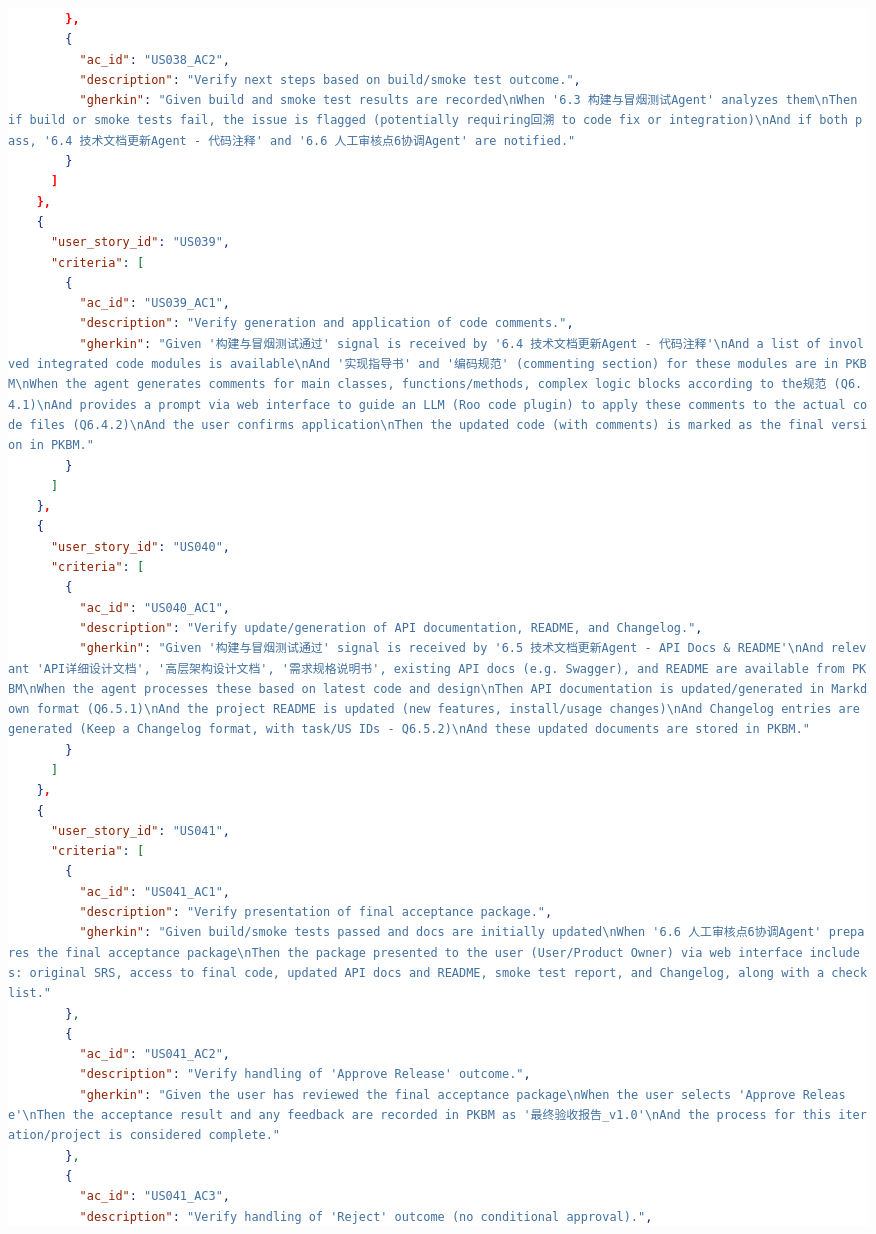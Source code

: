 ```json
        },
        {
          "ac_id": "US038_AC2",
          "description": "Verify next steps based on build/smoke test outcome.",
          "gherkin": "Given build and smoke test results are recorded\nWhen '6.3 构建与冒烟测试Agent' analyzes them\nThen if build or smoke tests fail, the issue is flagged (potentially requiring回溯 to code fix or integration)\nAnd if both pass, '6.4 技术文档更新Agent - 代码注释' and '6.6 人工审核点6协调Agent' are notified."
        }
      ]
    },
    {
      "user_story_id": "US039",
      "criteria": [
        {
          "ac_id": "US039_AC1",
          "description": "Verify generation and application of code comments.",
          "gherkin": "Given '构建与冒烟测试通过' signal is received by '6.4 技术文档更新Agent - 代码注释'\nAnd a list of involved integrated code modules is available\nAnd '实现指导书' and '编码规范' (commenting section) for these modules are in PKBM\nWhen the agent generates comments for main classes, functions/methods, complex logic blocks according to the规范 (Q6.4.1)\nAnd provides a prompt via web interface to guide an LLM (Roo code plugin) to apply these comments to the actual code files (Q6.4.2)\nAnd the user confirms application\nThen the updated code (with comments) is marked as the final version in PKBM."
        }
      ]
    },
    {
      "user_story_id": "US040",
      "criteria": [
        {
          "ac_id": "US040_AC1",
          "description": "Verify update/generation of API documentation, README, and Changelog.",
          "gherkin": "Given '构建与冒烟测试通过' signal is received by '6.5 技术文档更新Agent - API Docs & README'\nAnd relevant 'API详细设计文档', '高层架构设计文档', '需求规格说明书', existing API docs (e.g. Swagger), and README are available from PKBM\nWhen the agent processes these based on latest code and design\nThen API documentation is updated/generated in Markdown format (Q6.5.1)\nAnd the project README is updated (new features, install/usage changes)\nAnd Changelog entries are generated (Keep a Changelog format, with task/US IDs - Q6.5.2)\nAnd these updated documents are stored in PKBM."
        }
      ]
    },
    {
      "user_story_id": "US041",
      "criteria": [
        {
          "ac_id": "US041_AC1",
          "description": "Verify presentation of final acceptance package.",
          "gherkin": "Given build/smoke tests passed and docs are initially updated\nWhen '6.6 人工审核点6协调Agent' prepares the final acceptance package\nThen the package presented to the user (User/Product Owner) via web interface includes: original SRS, access to final code, updated API docs and README, smoke test report, and Changelog, along with a checklist."
        },
        {
          "ac_id": "US041_AC2",
          "description": "Verify handling of 'Approve Release' outcome.",
          "gherkin": "Given the user has reviewed the final acceptance package\nWhen the user selects 'Approve Release'\nThen the acceptance result and any feedback are recorded in PKBM as '最终验收报告_v1.0'\nAnd the process for this iteration/project is considered complete."
        },
        {
          "ac_id": "US041_AC3",
          "description": "Verify handling of 'Reject' outcome (no conditional approval).",
```